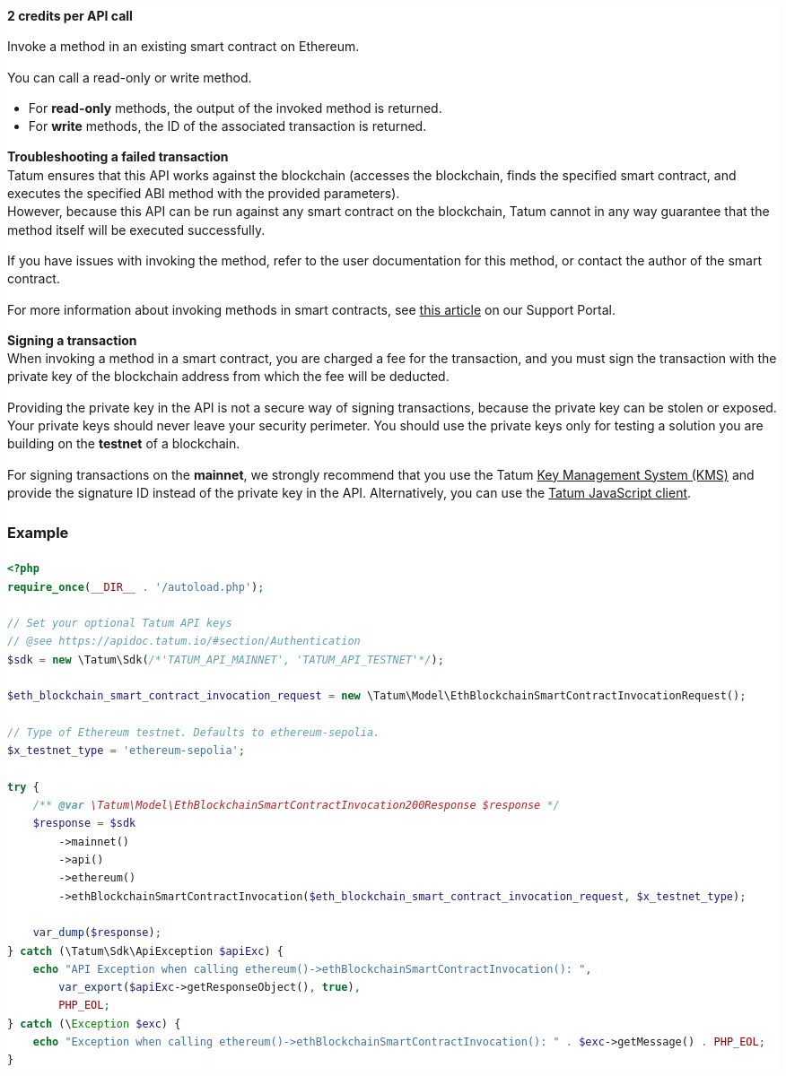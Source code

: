 <p><b>2 credits per API call</b></p> <p>Invoke a method in an existing smart contract on Ethereum.</p> <p>You can call a read-only or write method.</p> <ul> <li>For <b>read-only</b> methods, the output of the invoked method is returned.</li> <li>For <b>write</b> methods, the ID of the associated transaction is returned.</li> </ul> <p><b>Troubleshooting a failed transaction</b><br/> Tatum ensures that this API works against the blockchain (accesses the blockchain, finds the specified smart contract, and executes the specified ABI method with the provided parameters).<br/>However, because this API can be run against any smart contract on the blockchain, Tatum cannot in any way guarantee that the method itself will be executed successfully.</p> <p>If you have issues with invoking the method, refer to the user documentation for this method, or contact the author of the smart contract.</p> <p>For more information about invoking methods in smart contracts, see <a href="https://support.tatum.io/support/solutions/articles/80001052441" target="_blank">this article</a> on our Support Portal.</p> <p><b>Signing a transaction</b><br/> When invoking a method in a smart contract, you are charged a fee for the transaction, and you must sign the transaction with the private key of the blockchain address from which the fee will be deducted.</p> <p>Providing the private key in the API is not a secure way of signing transactions, because the private key can be stolen or exposed. Your private keys should never leave your security perimeter. You should use the private keys only for testing a solution you are building on the <b>testnet</b> of a blockchain.</p> <p>For signing transactions on the <b>mainnet</b>, we strongly recommend that you use the Tatum <a href="https://github.com/tatumio/tatum-kms" target="_blank">Key Management System (KMS)</a> and provide the signature ID instead of the private key in the API. Alternatively, you can use the <a href="https://github.com/tatumio/tatum-js" target="_blank">Tatum JavaScript client</a>.</p>

### Example

```php
<?php
require_once(__DIR__ . '/autoload.php');

// Set your optional Tatum API keys
// @see https://apidoc.tatum.io/#section/Authentication
$sdk = new \Tatum\Sdk(/*'TATUM_API_MAINNET', 'TATUM_API_TESTNET'*/);

$eth_blockchain_smart_contract_invocation_request = new \Tatum\Model\EthBlockchainSmartContractInvocationRequest();

// Type of Ethereum testnet. Defaults to ethereum-sepolia.
$x_testnet_type = 'ethereum-sepolia';

try {
    /** @var \Tatum\Model\EthBlockchainSmartContractInvocation200Response $response */
    $response = $sdk
        ->mainnet()
        ->api()
        ->ethereum()
        ->ethBlockchainSmartContractInvocation($eth_blockchain_smart_contract_invocation_request, $x_testnet_type);
    
    var_dump($response);
} catch (\Tatum\Sdk\ApiException $apiExc) {
    echo "API Exception when calling ethereum()->ethBlockchainSmartContractInvocation(): ",
        var_export($apiExc->getResponseObject(), true),
        PHP_EOL;
} catch (\Exception $exc) {
    echo "Exception when calling ethereum()->ethBlockchainSmartContractInvocation(): " . $exc->getMessage() . PHP_EOL;
}
```
